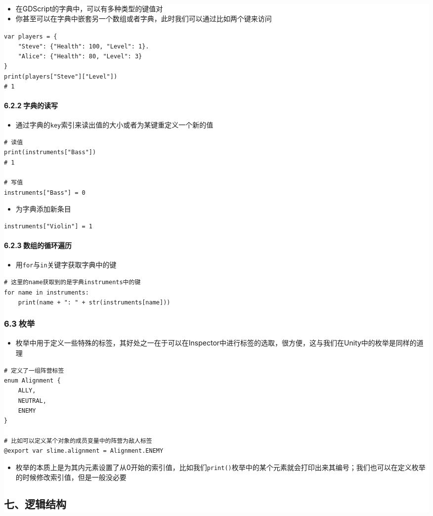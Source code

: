 - 在GDScript的字典中，可以有多种类型的键值对
- 你甚至可以在字典中嵌套另一个数组或者字典，此时我们可以通过比如两个键来访问

```gdscript
var players = {
	"Steve": {"Health": 100, "Level": 1}.
	"Alice": {"Health": 80, "Level": 3}
}
print(players["Steve"]["Level"])
# 1
```

#### 6.2.2 字典的读写
- 通过字典的`key`索引来读出值的大小或者为某键重定义一个新的值

```gdscript
# 读值
print(instruments["Bass"])
# 1

# 写值
instruments["Bass"] = 0
```

- 为字典添加新条目

```gdscript
instruments["Violin"] = 1
```

#### 6.2.3 数组的循环遍历
- 用`for`与`in`关键字获取字典中的键

```gdscript
# 这里的name获取到的是字典instruments中的键
for name in instruments:
	print(name + ": " + str(instruments[name]))
```

### 6.3 枚举
- 枚举中用于定义一些特殊的标签，其好处之一在于可以在Inspector中进行标签的选取，很方便，这与我们在Unity中的枚举是同样的道理

```gdscript
# 定义了一组阵营标签
enum Alignment {
	ALLY,
	NEUTRAL,
	ENEMY
}

# 比如可以定义某个对象的成员变量中的阵营为敌人标签
@export var slime.alignment = Alignment.ENEMY
```

- 枚举的本质上是为其内元素设置了从0开始的索引值，比如我们`print()`枚举中的某个元素就会打印出来其编号；我们也可以在定义枚举的时候修改索引值，但是一般没必要

## 七、逻辑结构
